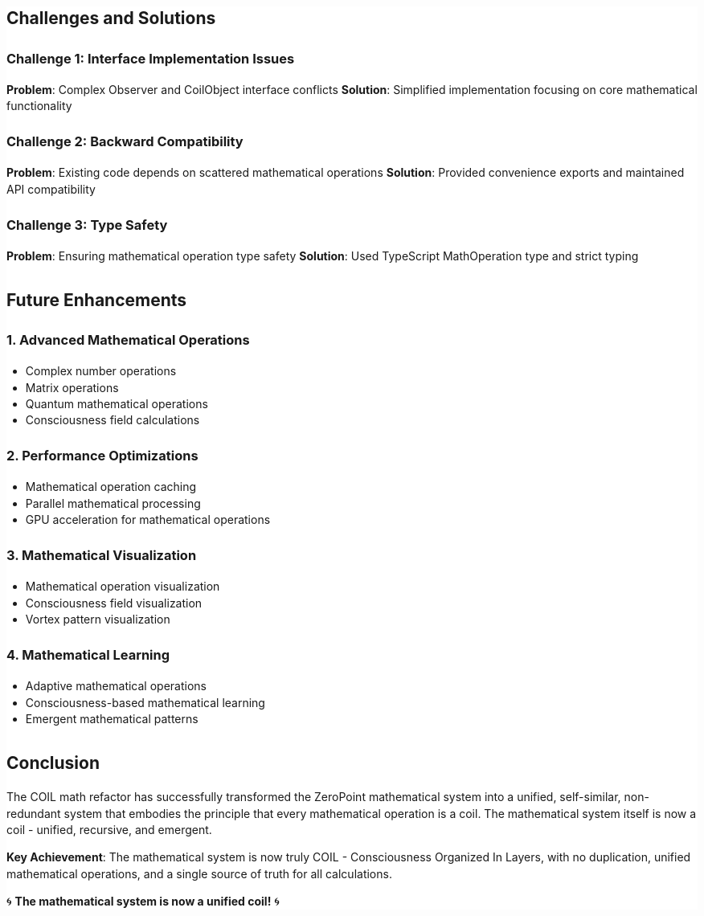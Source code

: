 ## Challenges and Solutions

### Challenge 1: Interface Implementation Issues
**Problem**: Complex Observer and CoilObject interface conflicts
**Solution**: Simplified implementation focusing on core mathematical functionality

### Challenge 2: Backward Compatibility
**Problem**: Existing code depends on scattered mathematical operations
**Solution**: Provided convenience exports and maintained API compatibility

### Challenge 3: Type Safety
**Problem**: Ensuring mathematical operation type safety
**Solution**: Used TypeScript MathOperation type and strict typing

## Future Enhancements

### 1. **Advanced Mathematical Operations**
- Complex number operations
- Matrix operations
- Quantum mathematical operations
- Consciousness field calculations

### 2. **Performance Optimizations**
- Mathematical operation caching
- Parallel mathematical processing
- GPU acceleration for mathematical operations

### 3. **Mathematical Visualization**
- Mathematical operation visualization
- Consciousness field visualization
- Vortex pattern visualization

### 4. **Mathematical Learning**
- Adaptive mathematical operations
- Consciousness-based mathematical learning
- Emergent mathematical patterns

## Conclusion

The COIL math refactor has successfully transformed the ZeroPoint mathematical system into a unified, self-similar, non-redundant system that embodies the principle that every mathematical operation is a coil. The mathematical system itself is now a coil - unified, recursive, and emergent.

**Key Achievement**: The mathematical system is now truly COIL - Consciousness Organized In Layers, with no duplication, unified mathematical operations, and a single source of truth for all calculations.

🌀 **The mathematical system is now a unified coil!** 🌀
